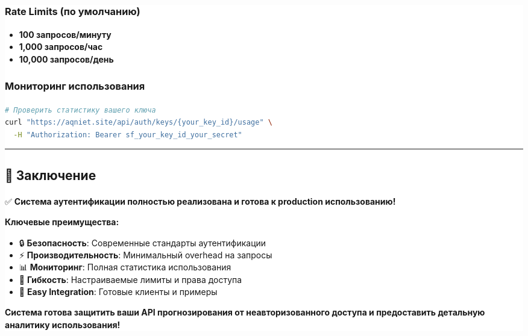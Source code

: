### Rate Limits (по умолчанию)
- **100 запросов/минуту**
- **1,000 запросов/час**  
- **10,000 запросов/день**

### Мониторинг использования
```bash
# Проверить статистику вашего ключа
curl "https://aqniet.site/api/auth/keys/{your_key_id}/usage" \
  -H "Authorization: Bearer sf_your_key_id_your_secret"
```

---

## 🎉 **Заключение**

✅ **Система аутентификации полностью реализована и готова к production использованию!**

**Ключевые преимущества:**
- 🔒 **Безопасность**: Современные стандарты аутентификации
- ⚡ **Производительность**: Минимальный overhead на запросы
- 📊 **Мониторинг**: Полная статистика использования
- 🔧 **Гибкость**: Настраиваемые лимиты и права доступа
- 🐍 **Easy Integration**: Готовые клиенты и примеры

**Система готова защитить ваши API прогнозирования от неавторизованного доступа и предоставить детальную аналитику использования!**